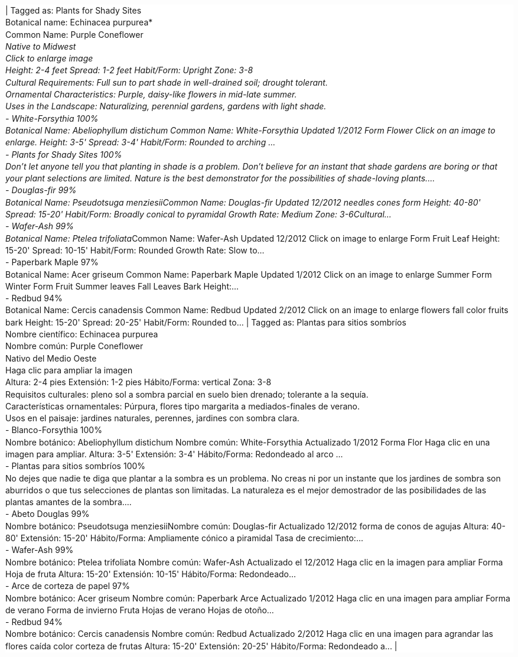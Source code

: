 | Tagged as: Plants for Shady Sites<br/>Botanical name: Echinacea purpurea*<br/>Common Name: Purple Coneflower<br/>*Native to Midwest<br/>Click to enlarge image<br/>Height: 2-4 feet Spread: 1-2 feet Habit/Form: Upright Zone: 3-8<br/>Cultural Requirements: Full sun to part shade in well-drained soil; drought tolerant.<br/>Ornamental Characteristics: Purple, daisy-like flowers in mid-late summer.<br/>Uses in the Landscape: Naturalizing, perennial gardens, gardens with light shade.<br/>- White-Forsythia 100%<br/>Botanical Name: Abeliophyllum distichum Common Name: White-Forsythia Updated 1/2012 Form Flower Click on an image to enlarge. Height: 3-5' Spread: 3-4' Habit/Form: Rounded to arching ...<br/>- Plants for Shady Sites 100%<br/>Don’t let anyone tell you that planting in shade is a problem. Don’t believe for an instant that shade gardens are boring or that your plant selections are limited. Nature is the best demonstrator for the possibilities of shade-loving plants....<br/>- Douglas-fir 99%<br/>Botanical Name: Pseudotsuga menziesiiCommon Name: Douglas-fir Updated 12/2012 needles cones form Height: 40-80' Spread: 15-20' Habit/Form: Broadly conical to pyramidal Growth Rate: Medium Zone: 3-6Cultural...<br/>- Wafer-Ash 99%<br/>Botanical Name: Ptelea trifoliata*Common Name: Wafer-Ash Updated 12/2012 Click on image to enlarge Form Fruit Leaf Height: 15-20' Spread: 10-15' Habit/Form: Rounded Growth Rate: Slow to...<br/>- Paperbark Maple 97%<br/>Botanical Name: Acer griseum Common Name: Paperbark Maple Updated 1/2012 Click on an image to enlarge Summer Form Winter Form Fruit Summer leaves Fall Leaves Bark Height:...<br/>- Redbud 94%<br/>Botanical Name: Cercis canadensis Common Name: Redbud Updated 2/2012 Click on an image to enlarge flowers fall color fruits bark Height: 15-20' Spread: 20-25' Habit/Form: Rounded to... | Tagged as: Plantas para sitios sombríos<br/>Nombre científico: Echinacea purpurea<br/>Nombre común: Purple Coneflower<br/>Nativo del Medio Oeste<br/>Haga clic para ampliar la imagen<br/>Altura: 2-4 pies Extensión: 1-2 pies Hábito/Forma: vertical Zona: 3-8<br/>Requisitos culturales: pleno sol a sombra parcial en suelo bien drenado; tolerante a la sequía.<br/>Características ornamentales: Púrpura, flores tipo margarita a mediados-finales de verano.<br/>Usos en el paisaje: jardines naturales, perennes, jardines con sombra clara.<br/>- Blanco-Forsythia 100%<br/>Nombre botánico: Abeliophyllum distichum Nombre común: White-Forsythia Actualizado 1/2012 Forma Flor Haga clic en una imagen para ampliar. Altura: 3-5' Extensión: 3-4' Hábito/Forma: Redondeado al arco ...<br/>- Plantas para sitios sombríos 100%<br/>No dejes que nadie te diga que plantar a la sombra es un problema. No creas ni por un instante que los jardines de sombra son aburridos o que tus selecciones de plantas son limitadas. La naturaleza es el mejor demostrador de las posibilidades de las plantas amantes de la sombra....<br/>- Abeto Douglas 99%<br/>Nombre botánico: Pseudotsuga menziesiiNombre común: Douglas-fir Actualizado 12/2012 forma de conos de agujas Altura: 40-80' Extensión: 15-20' Hábito/Forma: Ampliamente cónico a piramidal Tasa de crecimiento:...<br/>- Wafer-Ash 99%<br/>Nombre botánico: Ptelea trifoliata Nombre común: Wafer-Ash Actualizado el 12/2012 Haga clic en la imagen para ampliar Forma Hoja de fruta Altura: 15-20' Extensión: 10-15' Hábito/Forma: Redondeado...<br/>- Arce de corteza de papel 97%<br/>Nombre botánico: Acer griseum Nombre común: Paperbark Arce Actualizado 1/2012 Haga clic en una imagen para ampliar Forma de verano Forma de invierno Fruta Hojas de verano Hojas de otoño...<br/>- Redbud 94%<br/>Nombre botánico: Cercis canadensis Nombre común: Redbud Actualizado 2/2012 Haga clic en una imagen para agrandar las flores caída color corteza de frutas Altura: 15-20' Extensión: 20-25' Hábito/Forma: Redondeado a... |
